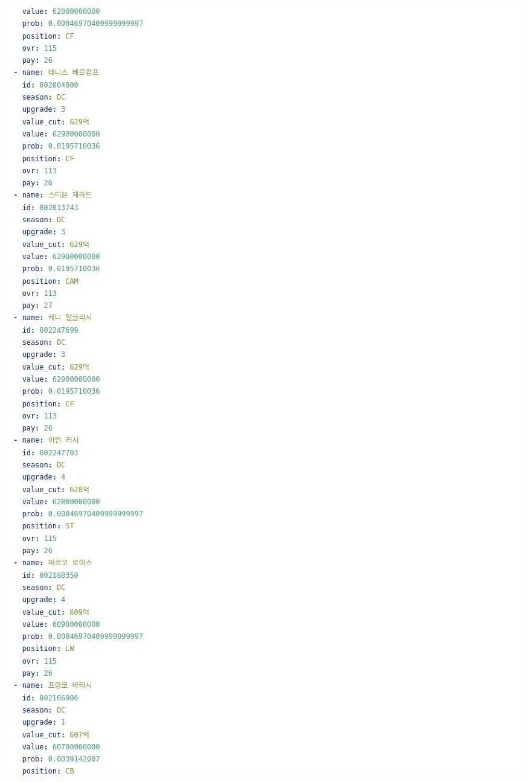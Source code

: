 ```yaml
    value: 62900000000
    prob: 0.00046970409999999997
    position: CF
    ovr: 115
    pay: 26
  - name: 데니스 베르캄프
    id: 802004000
    season: DC
    upgrade: 3
    value_cut: 629억
    value: 62900000000
    prob: 0.0195710036
    position: CF
    ovr: 113
    pay: 26
  - name: 스티븐 제라드
    id: 802013743
    season: DC
    upgrade: 3
    value_cut: 629억
    value: 62900000000
    prob: 0.0195710036
    position: CAM
    ovr: 113
    pay: 27
  - name: 케니 달글리시
    id: 802247699
    season: DC
    upgrade: 3
    value_cut: 629억
    value: 62900000000
    prob: 0.0195710036
    position: CF
    ovr: 113
    pay: 26
  - name: 이언 러시
    id: 802247703
    season: DC
    upgrade: 4
    value_cut: 628억
    value: 62800000000
    prob: 0.00046970409999999997
    position: ST
    ovr: 115
    pay: 26
  - name: 마르코 로이스
    id: 802188350
    season: DC
    upgrade: 4
    value_cut: 609억
    value: 60900000000
    prob: 0.00046970409999999997
    position: LW
    ovr: 115
    pay: 26
  - name: 프랑코 바레시
    id: 802166906
    season: DC
    upgrade: 1
    value_cut: 607억
    value: 60700000000
    prob: 0.0039142007
    position: CB
```